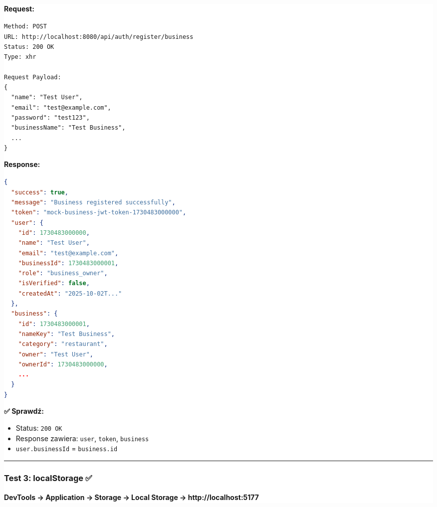**Request:**
```
Method: POST
URL: http://localhost:8080/api/auth/register/business
Status: 200 OK
Type: xhr

Request Payload:
{
  "name": "Test User",
  "email": "test@example.com",
  "password": "test123",
  "businessName": "Test Business",
  ...
}
```

**Response:**
```json
{
  "success": true,
  "message": "Business registered successfully",
  "token": "mock-business-jwt-token-1730483000000",
  "user": {
    "id": 1730483000000,
    "name": "Test User",
    "email": "test@example.com",
    "businessId": 1730483000001,
    "role": "business_owner",
    "isVerified": false,
    "createdAt": "2025-10-02T..."
  },
  "business": {
    "id": 1730483000001,
    "nameKey": "Test Business",
    "category": "restaurant",
    "owner": "Test User",
    "ownerId": 1730483000000,
    ...
  }
}
```

**✅ Sprawdź:**
- Status: `200 OK`
- Response zawiera: `user`, `token`, `business`
- `user.businessId` = `business.id`

---

### Test 3: localStorage ✅

**DevTools → Application → Storage → Local Storage → http://localhost:5177**

